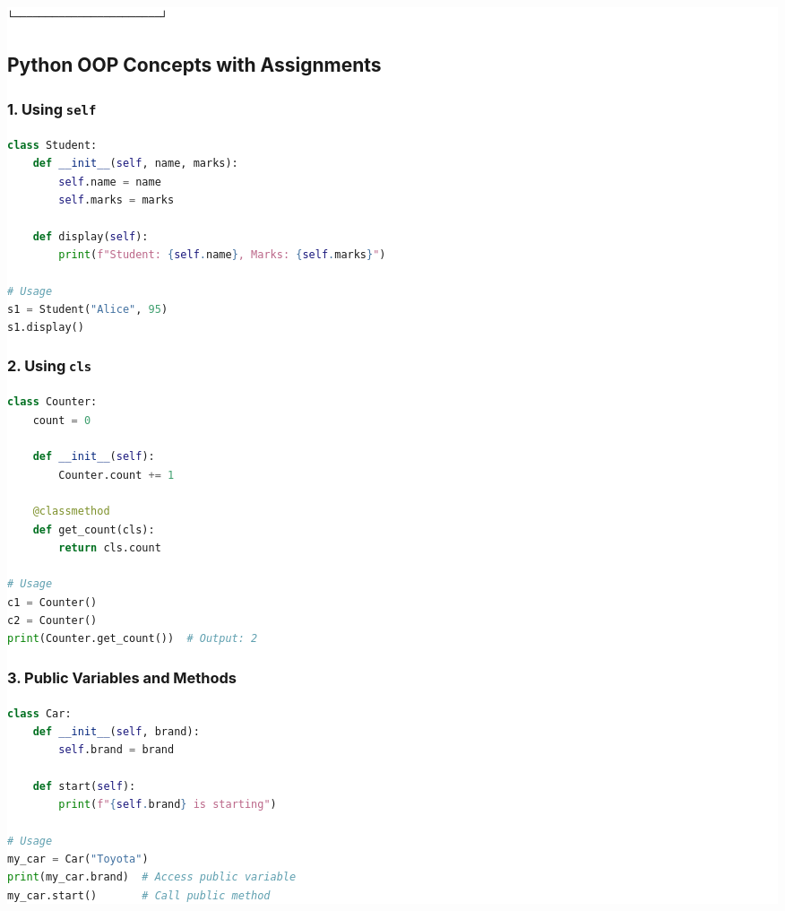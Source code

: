 ```
└───────────────────────┘
```

## Python OOP Concepts with Assignments

### 1. Using `self`

```python
class Student:
    def __init__(self, name, marks):
        self.name = name
        self.marks = marks
    
    def display(self):
        print(f"Student: {self.name}, Marks: {self.marks}")

# Usage
s1 = Student("Alice", 95)
s1.display()
```

### 2. Using `cls`

```python
class Counter:
    count = 0
    
    def __init__(self):
        Counter.count += 1
    
    @classmethod
    def get_count(cls):
        return cls.count

# Usage
c1 = Counter()
c2 = Counter()
print(Counter.get_count())  # Output: 2
```

### 3. Public Variables and Methods

```python
class Car:
    def __init__(self, brand):
        self.brand = brand
    
    def start(self):
        print(f"{self.brand} is starting")

# Usage
my_car = Car("Toyota")
print(my_car.brand)  # Access public variable
my_car.start()       # Call public method
```
